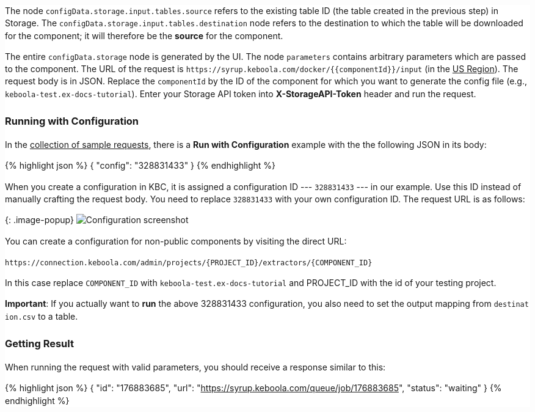 The node `configData.storage.input.tables.source` refers to the existing table ID (the table created
in the previous step) in Storage. The `configData.storage.input.tables.destination` node refers to the
destination to which the table will be downloaded for the component; it will therefore be the
**source** for the component.

The entire `configData.storage` node is generated by the UI. The node `parameters` contains arbitrary
parameters which are passed to the component. The URL of the request
is `https://syrup.keboola.com/docker/{{componentId}}/input` (in the [US Region](/overview/api/#regions-and-endpoints)).
The request body is in JSON. Replace the `componentId` by the ID of the component for which you
want to generate the config file (e.g., `keboola-test.ex-docs-tutorial`). Enter your Storage API token
into **X-StorageAPI-Token** header and run the request.

### Running with Configuration
In the [collection of sample requests](https://documenter.getpostman.com/view/3086797/kbc-samples/77h845D?version=latest#9b9f3e7b-de3b-4c90-bad6-a8760e3852eb),
there is a **Run with Configuration** example with the the following JSON in its body:

{% highlight json %}
{
    "config": "328831433"
}
{% endhighlight %}

When you create a configuration in KBC, it is assigned a configuration ID --- `328831433` --- in our example.
Use this ID instead of manually crafting the request body. You need to replace `328831433` with your own
configuration ID. The request URL is as follows:

{: .image-popup}
![Configuration screenshot](/extend/component/running/input-configuration.png)

You can create a configuration for non-public components by visiting the direct URL:

    https://connection.keboola.com/admin/projects/{PROJECT_ID}/extractors/{COMPONENT_ID}

In this case replace `COMPONENT_ID` with `keboola-test.ex-docs-tutorial` and PROJECT_ID with the id of your testing project.

**Important**: If you actually want to **run** the above 328831433 configuration, you also need
to set the output mapping from `destination.csv` to a table.

### Getting Result
When running the request with valid parameters, you should receive a response similar to this:

{% highlight json %}
{
    "id": "176883685",
    "url": "https://syrup.keboola.com/queue/job/176883685",
    "status": "waiting"
}
{% endhighlight %}
